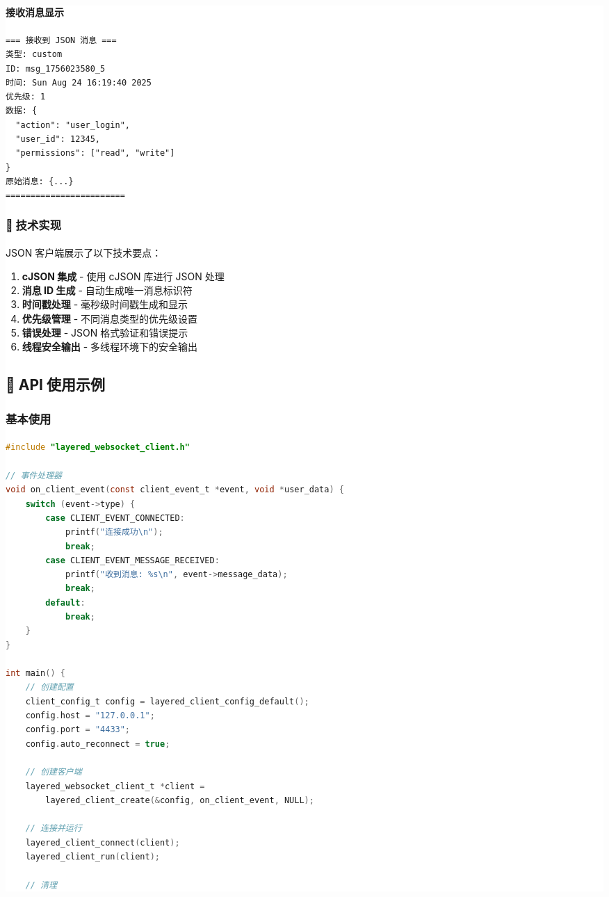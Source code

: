 #### 接收消息显示
```
=== 接收到 JSON 消息 ===
类型: custom
ID: msg_1756023580_5
时间: Sun Aug 24 16:19:40 2025
优先级: 1
数据: {
  "action": "user_login",
  "user_id": 12345,
  "permissions": ["read", "write"]
}
原始消息: {...}
========================
```

### 🔧 技术实现

JSON 客户端展示了以下技术要点：

1. **cJSON 集成** - 使用 cJSON 库进行 JSON 处理
2. **消息 ID 生成** - 自动生成唯一消息标识符
3. **时间戳处理** - 毫秒级时间戳生成和显示
4. **优先级管理** - 不同消息类型的优先级设置
5. **错误处理** - JSON 格式验证和错误提示
6. **线程安全输出** - 多线程环境下的安全输出

## 🔧 API 使用示例

### 基本使用

```c
#include "layered_websocket_client.h"

// 事件处理器
void on_client_event(const client_event_t *event, void *user_data) {
    switch (event->type) {
        case CLIENT_EVENT_CONNECTED:
            printf("连接成功\n");
            break;
        case CLIENT_EVENT_MESSAGE_RECEIVED:
            printf("收到消息: %s\n", event->message_data);
            break;
        default:
            break;
    }
}

int main() {
    // 创建配置
    client_config_t config = layered_client_config_default();
    config.host = "127.0.0.1";
    config.port = "4433";
    config.auto_reconnect = true;
    
    // 创建客户端
    layered_websocket_client_t *client = 
        layered_client_create(&config, on_client_event, NULL);
    
    // 连接并运行
    layered_client_connect(client);
    layered_client_run(client);
    
    // 清理
```
